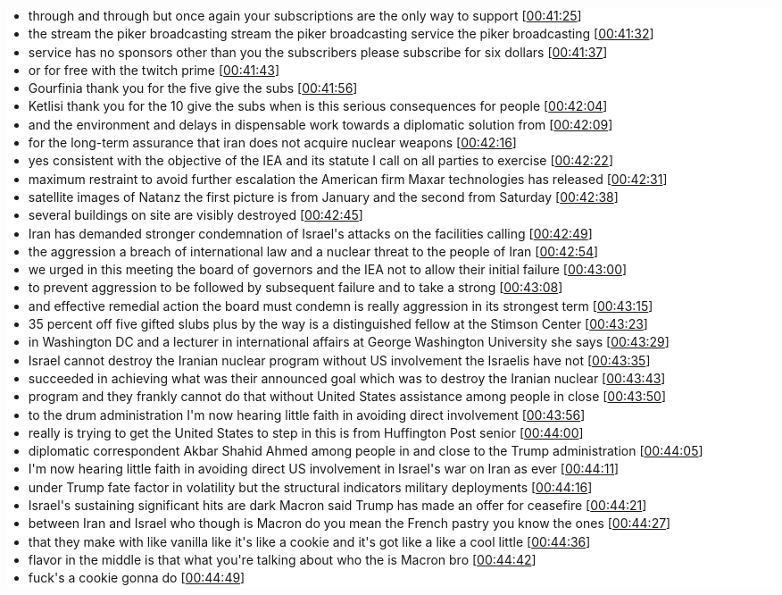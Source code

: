 *  through and through but once again your subscriptions are the only way to support [[00:41:25](https://www.youtube.com/watch?v=822DzF3ruUk&t=2485.22s)]
*  the stream the piker broadcasting stream the piker broadcasting service the piker broadcasting [[00:41:32](https://www.youtube.com/watch?v=822DzF3ruUk&t=2492.58s)]
*  service has no sponsors other than you the subscribers please subscribe for six dollars [[00:41:37](https://www.youtube.com/watch?v=822DzF3ruUk&t=2497.62s)]
*  or for free with the twitch prime [[00:41:43](https://www.youtube.com/watch?v=822DzF3ruUk&t=2503.4599999999996s)]
*  Gourfinia thank you for the five give the subs [[00:41:56](https://www.youtube.com/watch?v=822DzF3ruUk&t=2516.18s)]
*  Ketlisi thank you for the 10 give the subs when is this serious consequences for people [[00:42:04](https://www.youtube.com/watch?v=822DzF3ruUk&t=2524.02s)]
*  and the environment and delays in dispensable work towards a diplomatic solution from [[00:42:09](https://www.youtube.com/watch?v=822DzF3ruUk&t=2529.06s)]
*  for the long-term assurance that iran does not acquire nuclear weapons [[00:42:16](https://www.youtube.com/watch?v=822DzF3ruUk&t=2536.66s)]
*  yes consistent with the objective of the IEA and its statute I call on all parties to exercise [[00:42:22](https://www.youtube.com/watch?v=822DzF3ruUk&t=2542.5s)]
*  maximum restraint to avoid further escalation the American firm Maxar technologies has released [[00:42:31](https://www.youtube.com/watch?v=822DzF3ruUk&t=2551.06s)]
*  satellite images of Natanz the first picture is from January and the second from Saturday [[00:42:38](https://www.youtube.com/watch?v=822DzF3ruUk&t=2558.1s)]
*  several buildings on site are visibly destroyed [[00:42:45](https://www.youtube.com/watch?v=822DzF3ruUk&t=2565.14s)]
*  Iran has demanded stronger condemnation of Israel's attacks on the facilities calling [[00:42:49](https://www.youtube.com/watch?v=822DzF3ruUk&t=2569.94s)]
*  the aggression a breach of international law and a nuclear threat to the people of Iran [[00:42:54](https://www.youtube.com/watch?v=822DzF3ruUk&t=2574.42s)]
*  we urged in this meeting the board of governors and the IEA not to allow their initial failure [[00:43:00](https://www.youtube.com/watch?v=822DzF3ruUk&t=2580.42s)]
*  to prevent aggression to be followed by subsequent failure and to take a strong [[00:43:08](https://www.youtube.com/watch?v=822DzF3ruUk&t=2588.18s)]
*  and effective remedial action the board must condemn is really aggression in its strongest term [[00:43:15](https://www.youtube.com/watch?v=822DzF3ruUk&t=2595.22s)]
*  35 percent off five gifted slubs plus by the way is a distinguished fellow at the Stimson Center [[00:43:23](https://www.youtube.com/watch?v=822DzF3ruUk&t=2603.46s)]
*  in Washington DC and a lecturer in international affairs at George Washington University she says [[00:43:29](https://www.youtube.com/watch?v=822DzF3ruUk&t=2609.8599999999997s)]
*  Israel cannot destroy the Iranian nuclear program without US involvement the Israelis have not [[00:43:35](https://www.youtube.com/watch?v=822DzF3ruUk&t=2615.78s)]
*  succeeded in achieving what was their announced goal which was to destroy the Iranian nuclear [[00:43:43](https://www.youtube.com/watch?v=822DzF3ruUk&t=2623.46s)]
*  program and they frankly cannot do that without United States assistance among people in close [[00:43:50](https://www.youtube.com/watch?v=822DzF3ruUk&t=2630.6600000000003s)]
*  to the drum administration I'm now hearing little faith in avoiding direct involvement [[00:43:56](https://www.youtube.com/watch?v=822DzF3ruUk&t=2636.98s)]
*  really is trying to get the United States to step in this is from Huffington Post senior [[00:44:00](https://www.youtube.com/watch?v=822DzF3ruUk&t=2640.1s)]
*  diplomatic correspondent Akbar Shahid Ahmed among people in and close to the Trump administration [[00:44:05](https://www.youtube.com/watch?v=822DzF3ruUk&t=2645.38s)]
*  I'm now hearing little faith in avoiding direct US involvement in Israel's war on Iran as ever [[00:44:11](https://www.youtube.com/watch?v=822DzF3ruUk&t=2651.22s)]
*  under Trump fate factor in volatility but the structural indicators military deployments [[00:44:16](https://www.youtube.com/watch?v=822DzF3ruUk&t=2656.18s)]
*  Israel's sustaining significant hits are dark Macron said Trump has made an offer for ceasefire [[00:44:21](https://www.youtube.com/watch?v=822DzF3ruUk&t=2661.22s)]
*  between Iran and Israel who though is Macron do you mean the French pastry you know the ones [[00:44:27](https://www.youtube.com/watch?v=822DzF3ruUk&t=2667.14s)]
*  that they make with like vanilla like it's like a cookie and it's got like a like a cool little [[00:44:36](https://www.youtube.com/watch?v=822DzF3ruUk&t=2676.2599999999998s)]
*  flavor in the middle is that what you're talking about who the is Macron bro [[00:44:42](https://www.youtube.com/watch?v=822DzF3ruUk&t=2682.18s)]
*  fuck's a cookie gonna do [[00:44:49](https://www.youtube.com/watch?v=822DzF3ruUk&t=2689.62s)]